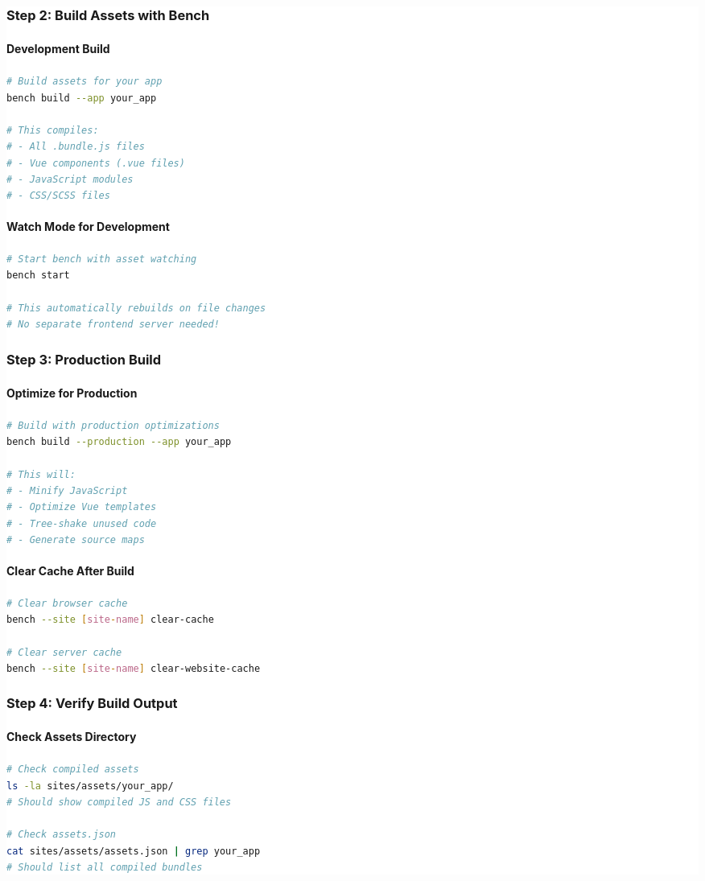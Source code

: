 ### Step 2: Build Assets with Bench

#### Development Build
```bash
# Build assets for your app
bench build --app your_app

# This compiles:
# - All .bundle.js files
# - Vue components (.vue files)
# - JavaScript modules
# - CSS/SCSS files
```

#### Watch Mode for Development
```bash
# Start bench with asset watching
bench start

# This automatically rebuilds on file changes
# No separate frontend server needed!
```

### Step 3: Production Build

#### Optimize for Production
```bash
# Build with production optimizations
bench build --production --app your_app

# This will:
# - Minify JavaScript
# - Optimize Vue templates
# - Tree-shake unused code
# - Generate source maps
```

#### Clear Cache After Build
```bash
# Clear browser cache
bench --site [site-name] clear-cache

# Clear server cache
bench --site [site-name] clear-website-cache
```

### Step 4: Verify Build Output

#### Check Assets Directory
```bash
# Check compiled assets
ls -la sites/assets/your_app/
# Should show compiled JS and CSS files

# Check assets.json
cat sites/assets/assets.json | grep your_app
# Should list all compiled bundles
```
